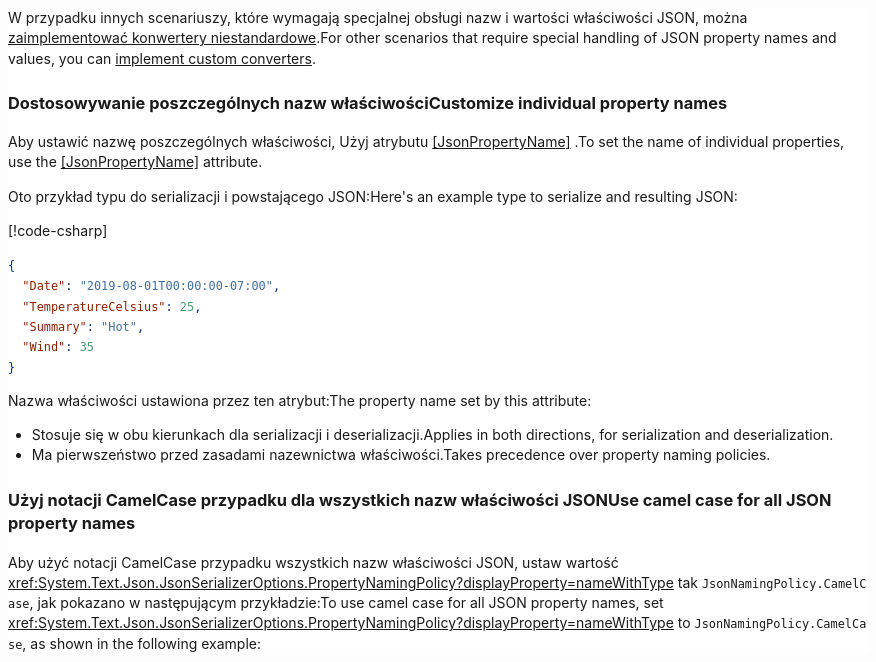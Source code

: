 <span data-ttu-id="9aec2-181">W przypadku innych scenariuszy, które wymagają specjalnej obsługi nazw i wartości właściwości JSON, można [zaimplementować konwertery niestandardowe](system-text-json-converters-how-to.md).</span><span class="sxs-lookup"><span data-stu-id="9aec2-181">For other scenarios that require special handling of JSON property names and values, you can [implement custom converters](system-text-json-converters-how-to.md).</span></span>

### <a name="customize-individual-property-names"></a><span data-ttu-id="9aec2-182">Dostosowywanie poszczególnych nazw właściwości</span><span class="sxs-lookup"><span data-stu-id="9aec2-182">Customize individual property names</span></span>

<span data-ttu-id="9aec2-183">Aby ustawić nazwę poszczególnych właściwości, Użyj atrybutu [[JsonPropertyName]](xref:System.Text.Json.Serialization.JsonPropertyNameAttribute) .</span><span class="sxs-lookup"><span data-stu-id="9aec2-183">To set the name of individual properties, use the [[JsonPropertyName]](xref:System.Text.Json.Serialization.JsonPropertyNameAttribute) attribute.</span></span>

<span data-ttu-id="9aec2-184">Oto przykład typu do serializacji i powstającego JSON:</span><span class="sxs-lookup"><span data-stu-id="9aec2-184">Here's an example type to serialize and resulting JSON:</span></span>

[!code-csharp[](~/samples/snippets/core/system-text-json/csharp/WeatherForecast.cs?name=SnippetWFWithPropertyNameAttribute)]

```json
{
  "Date": "2019-08-01T00:00:00-07:00",
  "TemperatureCelsius": 25,
  "Summary": "Hot",
  "Wind": 35
}
```

<span data-ttu-id="9aec2-185">Nazwa właściwości ustawiona przez ten atrybut:</span><span class="sxs-lookup"><span data-stu-id="9aec2-185">The property name set by this attribute:</span></span>

* <span data-ttu-id="9aec2-186">Stosuje się w obu kierunkach dla serializacji i deserializacji.</span><span class="sxs-lookup"><span data-stu-id="9aec2-186">Applies in both directions, for serialization and deserialization.</span></span>
* <span data-ttu-id="9aec2-187">Ma pierwszeństwo przed zasadami nazewnictwa właściwości.</span><span class="sxs-lookup"><span data-stu-id="9aec2-187">Takes precedence over property naming policies.</span></span>

### <a name="use-camel-case-for-all-json-property-names"></a><span data-ttu-id="9aec2-188">Użyj notacji CamelCase przypadku dla wszystkich nazw właściwości JSON</span><span class="sxs-lookup"><span data-stu-id="9aec2-188">Use camel case for all JSON property names</span></span>

<span data-ttu-id="9aec2-189">Aby użyć notacji CamelCase przypadku wszystkich nazw właściwości JSON, ustaw wartość <xref:System.Text.Json.JsonSerializerOptions.PropertyNamingPolicy?displayProperty=nameWithType> tak `JsonNamingPolicy.CamelCase`, jak pokazano w następującym przykładzie:</span><span class="sxs-lookup"><span data-stu-id="9aec2-189">To use camel case for all JSON property names, set <xref:System.Text.Json.JsonSerializerOptions.PropertyNamingPolicy?displayProperty=nameWithType> to `JsonNamingPolicy.CamelCase`, as shown in the following example:</span></span>
